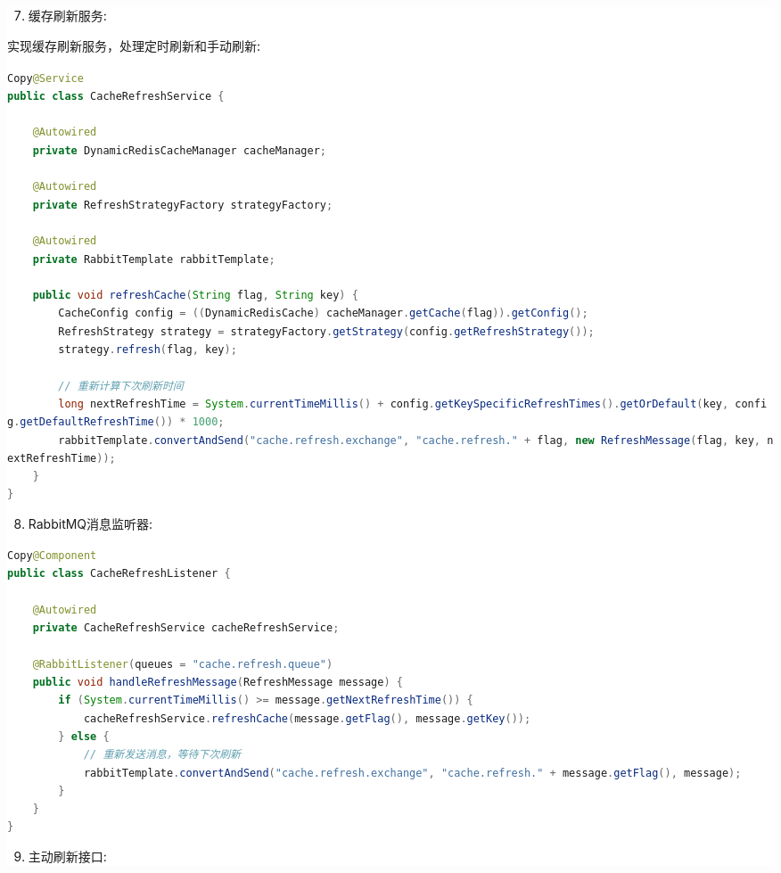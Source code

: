 7. 缓存刷新服务:

实现缓存刷新服务，处理定时刷新和手动刷新:

```java
Copy@Service
public class CacheRefreshService {

    @Autowired
    private DynamicRedisCacheManager cacheManager;

    @Autowired
    private RefreshStrategyFactory strategyFactory;

    @Autowired
    private RabbitTemplate rabbitTemplate;

    public void refreshCache(String flag, String key) {
        CacheConfig config = ((DynamicRedisCache) cacheManager.getCache(flag)).getConfig();
        RefreshStrategy strategy = strategyFactory.getStrategy(config.getRefreshStrategy());
        strategy.refresh(flag, key);

        // 重新计算下次刷新时间
        long nextRefreshTime = System.currentTimeMillis() + config.getKeySpecificRefreshTimes().getOrDefault(key, config.getDefaultRefreshTime()) * 1000;
        rabbitTemplate.convertAndSend("cache.refresh.exchange", "cache.refresh." + flag, new RefreshMessage(flag, key, nextRefreshTime));
    }
}
```

8. RabbitMQ消息监听器:

```java
Copy@Component
public class CacheRefreshListener {

    @Autowired
    private CacheRefreshService cacheRefreshService;

    @RabbitListener(queues = "cache.refresh.queue")
    public void handleRefreshMessage(RefreshMessage message) {
        if (System.currentTimeMillis() >= message.getNextRefreshTime()) {
            cacheRefreshService.refreshCache(message.getFlag(), message.getKey());
        } else {
            // 重新发送消息，等待下次刷新
            rabbitTemplate.convertAndSend("cache.refresh.exchange", "cache.refresh." + message.getFlag(), message);
        }
    }
}
```

9. 主动刷新接口:
